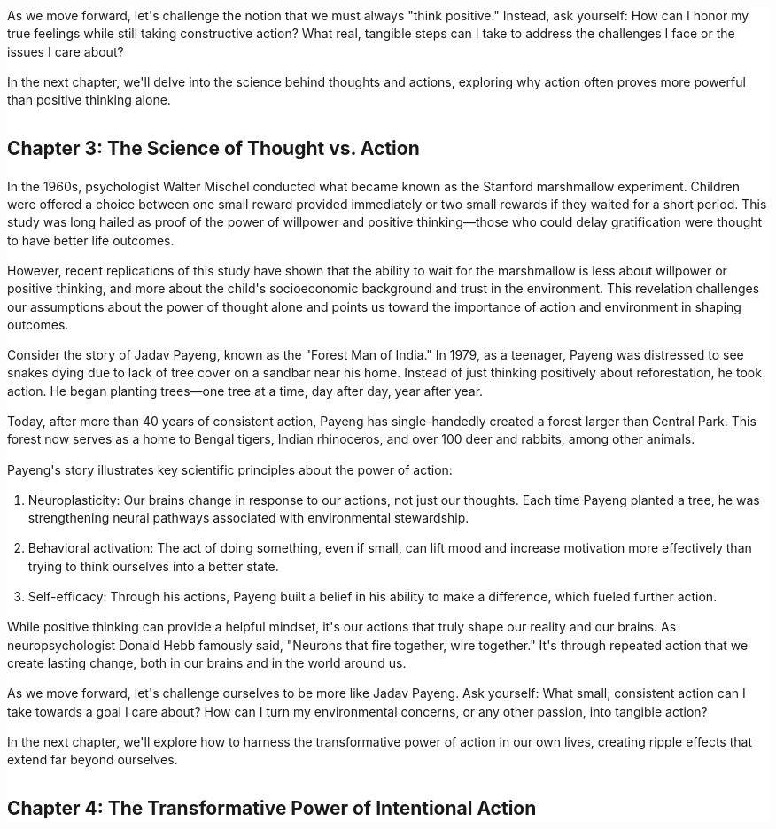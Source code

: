As we move forward, let's challenge the notion that we must always "think positive." Instead, ask yourself: How can I honor my true feelings while still taking constructive action? What real, tangible steps can I take to address the challenges I face or the issues I care about?

In the next chapter, we'll delve into the science behind thoughts and actions, exploring why action often proves more powerful than positive thinking alone.

## Chapter 3: The Science of Thought vs. Action

In the 1960s, psychologist Walter Mischel conducted what became known as the Stanford marshmallow experiment. Children were offered a choice between one small reward provided immediately or two small rewards if they waited for a short period. This study was long hailed as proof of the power of willpower and positive thinking—those who could delay gratification were thought to have better life outcomes.

However, recent replications of this study have shown that the ability to wait for the marshmallow is less about willpower or positive thinking, and more about the child's socioeconomic background and trust in the environment. This revelation challenges our assumptions about the power of thought alone and points us toward the importance of action and environment in shaping outcomes.

Consider the story of Jadav Payeng, known as the "Forest Man of India." In 1979, as a teenager, Payeng was distressed to see snakes dying due to lack of tree cover on a sandbar near his home. Instead of just thinking positively about reforestation, he took action. He began planting trees—one tree at a time, day after day, year after year.

Today, after more than 40 years of consistent action, Payeng has single-handedly created a forest larger than Central Park. This forest now serves as a home to Bengal tigers, Indian rhinoceros, and over 100 deer and rabbits, among other animals.

Payeng's story illustrates key scientific principles about the power of action:

1. Neuroplasticity: Our brains change in response to our actions, not just our thoughts. Each time Payeng planted a tree, he was strengthening neural pathways associated with environmental stewardship.

2. Behavioral activation: The act of doing something, even if small, can lift mood and increase motivation more effectively than trying to think ourselves into a better state.

3. Self-efficacy: Through his actions, Payeng built a belief in his ability to make a difference, which fueled further action.

While positive thinking can provide a helpful mindset, it's our actions that truly shape our reality and our brains. As neuropsychologist Donald Hebb famously said, "Neurons that fire together, wire together." It's through repeated action that we create lasting change, both in our brains and in the world around us.

As we move forward, let's challenge ourselves to be more like Jadav Payeng. Ask yourself: What small, consistent action can I take towards a goal I care about? How can I turn my environmental concerns, or any other passion, into tangible action?

In the next chapter, we'll explore how to harness the transformative power of action in our own lives, creating ripple effects that extend far beyond ourselves.

## Chapter 4: The Transformative Power of Intentional Action
